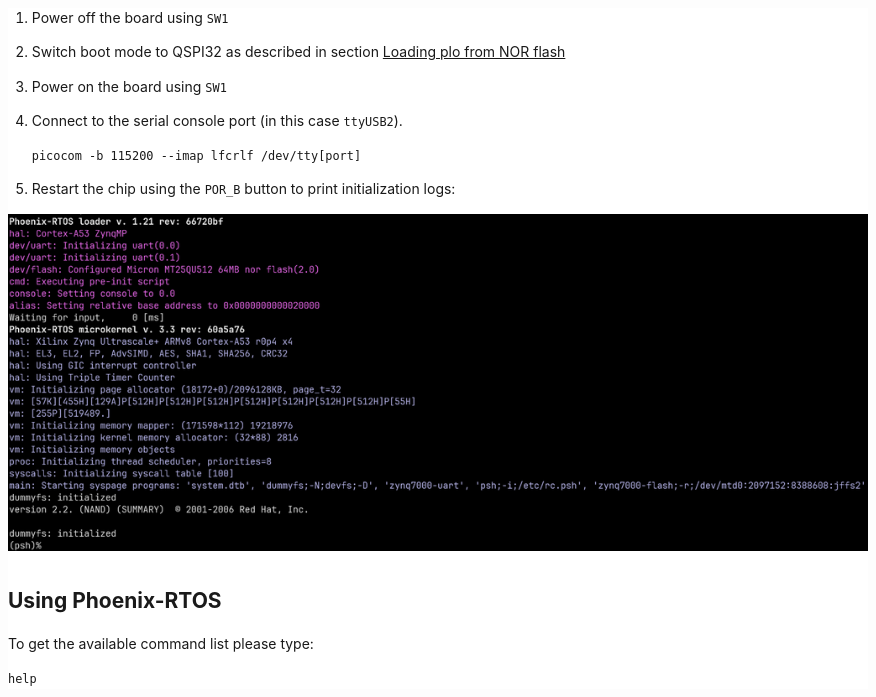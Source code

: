 1. Power off the board using `SW1`

2. Switch boot mode to QSPI32 as described in section [Loading plo from NOR flash](#loading-plo-from-nor-flash)

3. Power on the board using `SW1`

4. Connect to the serial console port (in this case `ttyUSB2`).

    ```console
    picocom -b 115200 --imap lfcrlf /dev/tty[port]
    ```

5. Restart the chip using the `POR_B` button to print initialization logs:

  ![Image](../_static/images/quickstart/zynqmp-qspi-start.png)

## Using Phoenix-RTOS

To get the available command list please type:

```console
help
```
